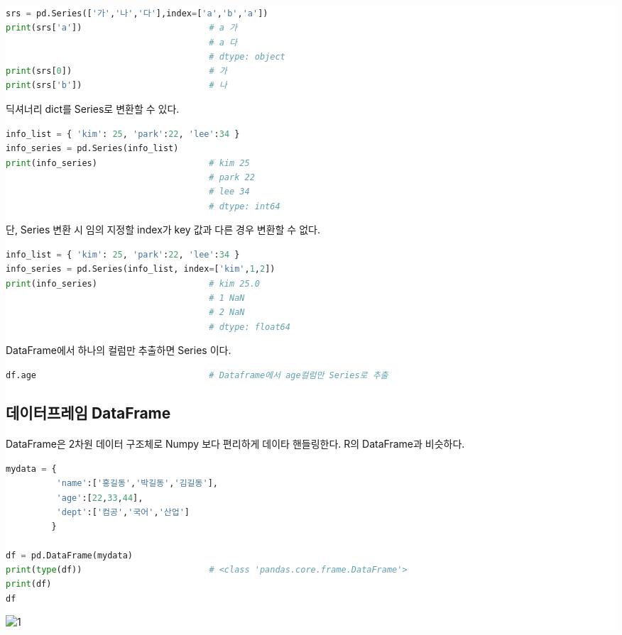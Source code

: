 ```python
srs = pd.Series(['가','나','다'],index=['a','b','a'])
print(srs['a'])							# a 가
										# a 다
										# dtype: object
print(srs[0])							# 가
print(srs['b'])							# 나
```

딕셔너리 dict를 Series로 변환할 수 있다.

```python
info_list = { 'kim': 25, 'park':22, 'lee':34 }
info_series = pd.Series(info_list)
print(info_series)						# kim 25
										# park 22
										# lee 34
										# dtype: int64
```

단, Series 변환 시 임의 지정할 index가 key 값과 다른 경우 변환할 수 없다.

```python
info_list = { 'kim': 25, 'park':22, 'lee':34 }
info_series = pd.Series(info_list, index=['kim',1,2])
print(info_series)						# kim 25.0
										# 1 NaN
										# 2 NaN
										# dtype: float64
```

DataFrame에서 하나의 컬럼만 추출하면 Series 이다.

```python
df.age									# Dataframe에서 age컬럼만 Series로 추출
```



## 데이터프레임 DataFrame

DataFrame은 2차원 데이터 구조체로 Numpy  보다 편리하게 데이타 핸들링한다. R의 DataFrame과 비슷하다.

```python
mydata = {
          'name':['홍길동','박길동','김길동'], 
          'age':[22,33,44], 
          'dept':['컴공','국어','산업']
         }

df = pd.DataFrame(mydata)
print(type(df))							# <class 'pandas.core.frame.DataFrame'>
print(df)
df
```

![1](https://user-images.githubusercontent.com/73984112/106235506-2862f380-623e-11eb-8fcd-2f85bf93acec.PNG)
